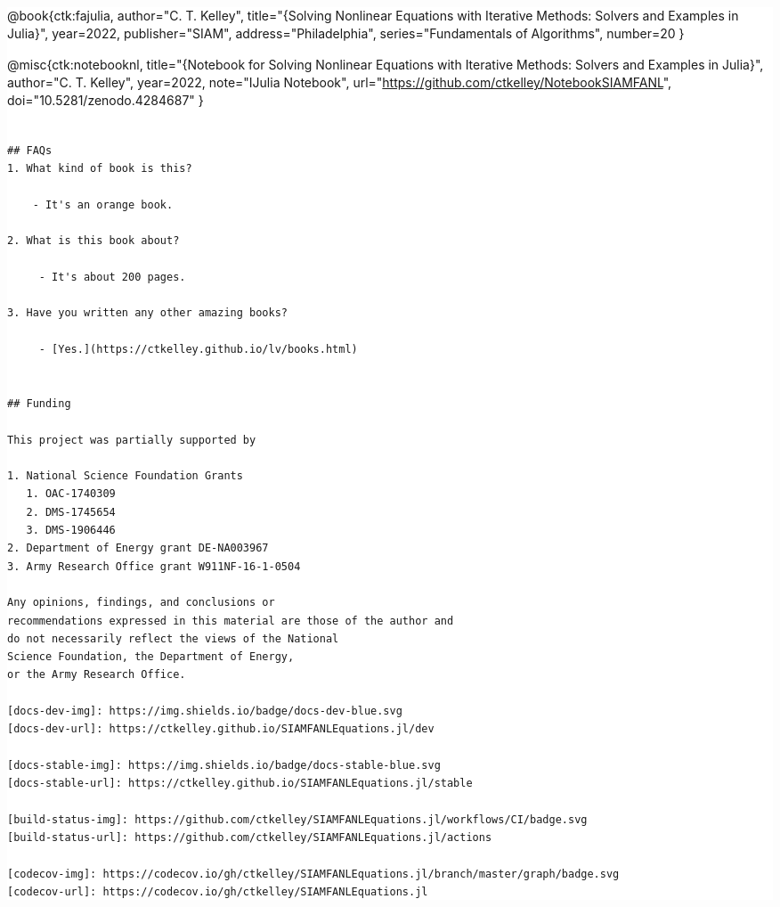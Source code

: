 @book{ctk:fajulia,
author="C. T. Kelley",
title="{Solving Nonlinear Equations with Iterative Methods:
Solvers and Examples in Julia}",
year=2022,
publisher="SIAM",
address="Philadelphia",
series="Fundamentals of Algorithms",
number=20
}

@misc{ctk:notebooknl,
title="{Notebook for Solving Nonlinear Equations with Iterative Methods:
Solvers and Examples in Julia}",
author="C. T. Kelley",
year=2022,
note="IJulia Notebook",
url="https://github.com/ctkelley/NotebookSIAMFANL",
doi="10.5281/zenodo.4284687"
}
```

## FAQs
1. What kind of book is this?

    - It's an orange book.

2. What is this book about?

     - It's about 200 pages.

3. Have you written any other amazing books?

     - [Yes.](https://ctkelley.github.io/lv/books.html)

   
## Funding

This project was partially supported by

1. National Science Foundation Grants
   1. OAC-1740309
   2. DMS-1745654
   3. DMS-1906446
2. Department of Energy grant DE-NA003967
3. Army Research Office grant W911NF-16-1-0504
   
Any opinions, findings, and conclusions or
recommendations expressed in this material are those of the author and
do not necessarily reflect the views of the National
Science Foundation, the Department of Energy,
or the Army Research Office.

[docs-dev-img]: https://img.shields.io/badge/docs-dev-blue.svg
[docs-dev-url]: https://ctkelley.github.io/SIAMFANLEquations.jl/dev

[docs-stable-img]: https://img.shields.io/badge/docs-stable-blue.svg
[docs-stable-url]: https://ctkelley.github.io/SIAMFANLEquations.jl/stable

[build-status-img]: https://github.com/ctkelley/SIAMFANLEquations.jl/workflows/CI/badge.svg
[build-status-url]: https://github.com/ctkelley/SIAMFANLEquations.jl/actions

[codecov-img]: https://codecov.io/gh/ctkelley/SIAMFANLEquations.jl/branch/master/graph/badge.svg
[codecov-url]: https://codecov.io/gh/ctkelley/SIAMFANLEquations.jl
```